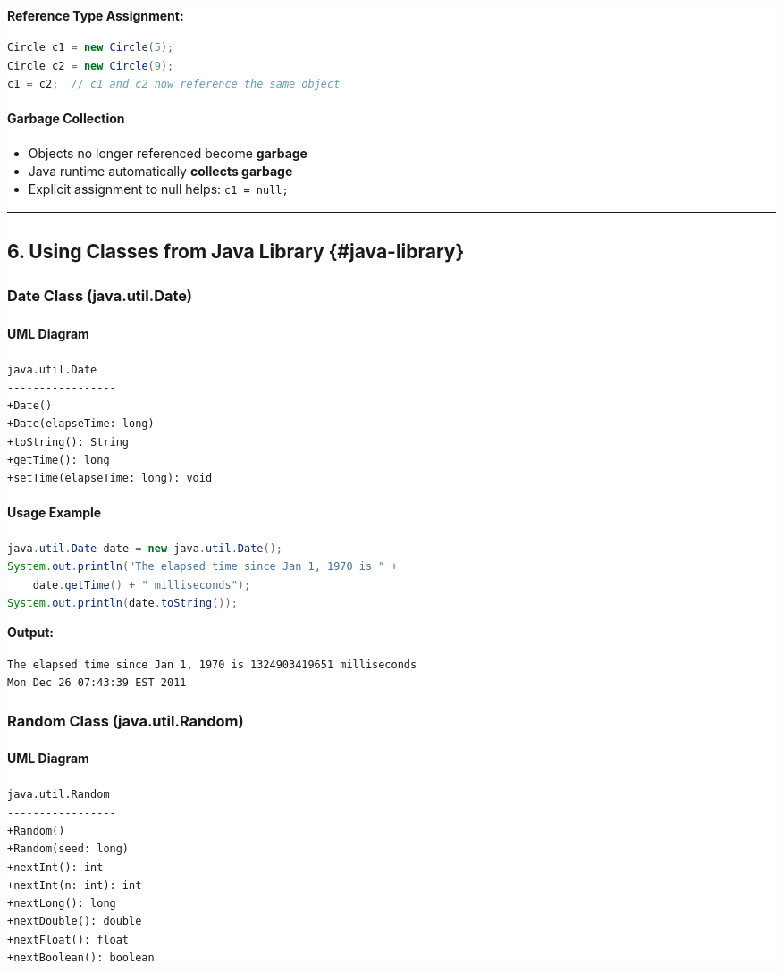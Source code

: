 **Reference Type Assignment:**
```java
Circle c1 = new Circle(5);
Circle c2 = new Circle(9);
c1 = c2;  // c1 and c2 now reference the same object
```

#### Garbage Collection
- Objects no longer referenced become **garbage**
- Java runtime automatically **collects garbage**
- Explicit assignment to null helps: `c1 = null;`

---

## 6. Using Classes from Java Library {#java-library}

### Date Class (java.util.Date)

#### UML Diagram
```
java.util.Date
-----------------
+Date()
+Date(elapseTime: long)
+toString(): String
+getTime(): long
+setTime(elapseTime: long): void
```

#### Usage Example
```java
java.util.Date date = new java.util.Date();
System.out.println("The elapsed time since Jan 1, 1970 is " +
    date.getTime() + " milliseconds");
System.out.println(date.toString());
```

**Output:**
```
The elapsed time since Jan 1, 1970 is 1324903419651 milliseconds
Mon Dec 26 07:43:39 EST 2011
```

### Random Class (java.util.Random)

#### UML Diagram
```
java.util.Random
-----------------
+Random()
+Random(seed: long)
+nextInt(): int
+nextInt(n: int): int
+nextLong(): long
+nextDouble(): double
+nextFloat(): float
+nextBoolean(): boolean
```

